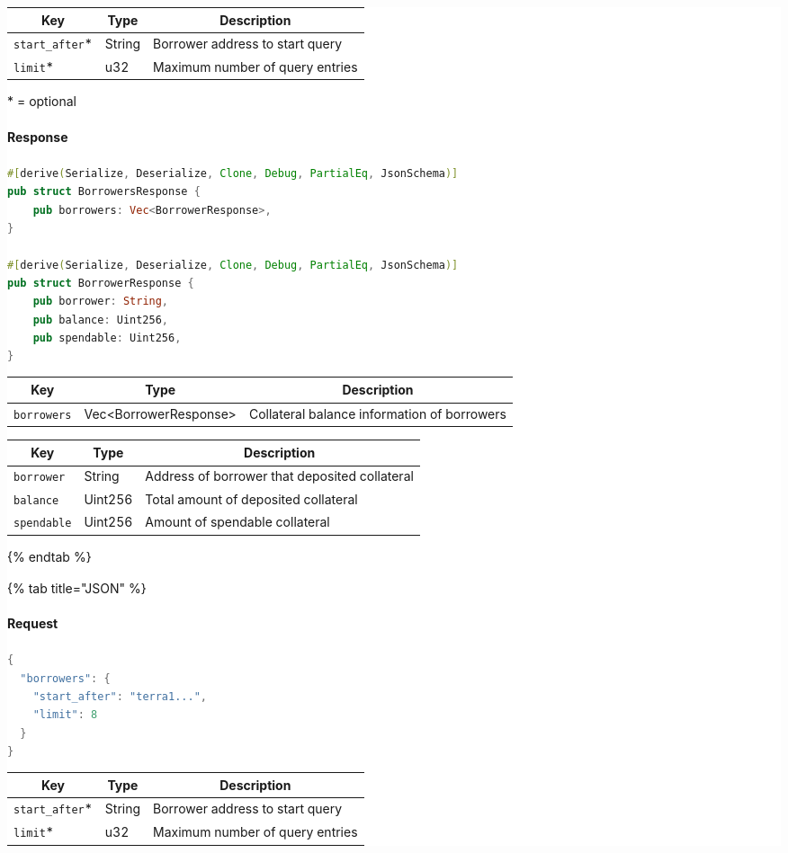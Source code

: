 | Key             | Type   | Description                     |
| --------------- | ------ | ------------------------------- |
| `start_after`\* | String | Borrower address to start query |
| `limit`\*       | u32    | Maximum number of query entries |

\* = optional

#### Response

```rust
#[derive(Serialize, Deserialize, Clone, Debug, PartialEq, JsonSchema)]
pub struct BorrowersResponse {
    pub borrowers: Vec<BorrowerResponse>, 
}

#[derive(Serialize, Deserialize, Clone, Debug, PartialEq, JsonSchema)]
pub struct BorrowerResponse {
    pub borrower: String, 
    pub balance: Uint256, 
    pub spendable: Uint256, 
}
```

| Key         | Type                   | Description                                 |
| ----------- | ---------------------- | ------------------------------------------- |
| `borrowers` | Vec\<BorrowerResponse> | Collateral balance information of borrowers |

| Key         | Type    | Description                                   |
| ----------- | ------- | --------------------------------------------- |
| `borrower`  | String  | Address of borrower that deposited collateral |
| `balance`   | Uint256 | Total amount of deposited collateral          |
| `spendable` | Uint256 | Amount of spendable collateral                |
{% endtab %}

{% tab title="JSON" %}
#### Request

```rust
{
  "borrowers": {
    "start_after": "terra1...", 
    "limit": 8 
  }
}
```

| Key             | Type   | Description                     |
| --------------- | ------ | ------------------------------- |
| `start_after`\* | String | Borrower address to start query |
| `limit`\*       | u32    | Maximum number of query entries |
